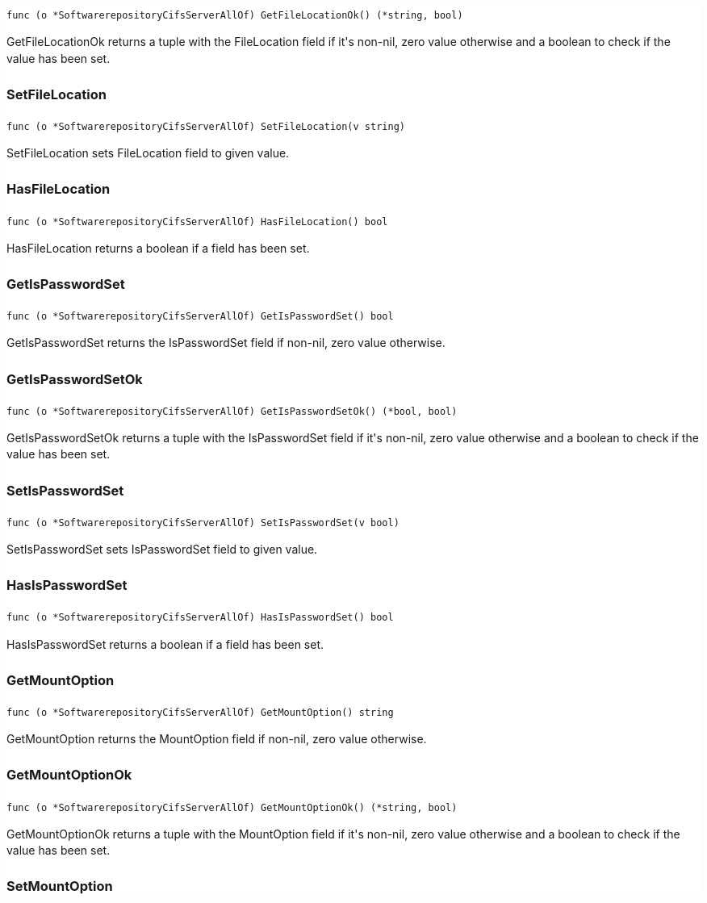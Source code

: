 `func (o *SoftwarerepositoryCifsServerAllOf) GetFileLocationOk() (*string, bool)`

GetFileLocationOk returns a tuple with the FileLocation field if it's non-nil, zero value otherwise
and a boolean to check if the value has been set.

### SetFileLocation

`func (o *SoftwarerepositoryCifsServerAllOf) SetFileLocation(v string)`

SetFileLocation sets FileLocation field to given value.

### HasFileLocation

`func (o *SoftwarerepositoryCifsServerAllOf) HasFileLocation() bool`

HasFileLocation returns a boolean if a field has been set.

### GetIsPasswordSet

`func (o *SoftwarerepositoryCifsServerAllOf) GetIsPasswordSet() bool`

GetIsPasswordSet returns the IsPasswordSet field if non-nil, zero value otherwise.

### GetIsPasswordSetOk

`func (o *SoftwarerepositoryCifsServerAllOf) GetIsPasswordSetOk() (*bool, bool)`

GetIsPasswordSetOk returns a tuple with the IsPasswordSet field if it's non-nil, zero value otherwise
and a boolean to check if the value has been set.

### SetIsPasswordSet

`func (o *SoftwarerepositoryCifsServerAllOf) SetIsPasswordSet(v bool)`

SetIsPasswordSet sets IsPasswordSet field to given value.

### HasIsPasswordSet

`func (o *SoftwarerepositoryCifsServerAllOf) HasIsPasswordSet() bool`

HasIsPasswordSet returns a boolean if a field has been set.

### GetMountOption

`func (o *SoftwarerepositoryCifsServerAllOf) GetMountOption() string`

GetMountOption returns the MountOption field if non-nil, zero value otherwise.

### GetMountOptionOk

`func (o *SoftwarerepositoryCifsServerAllOf) GetMountOptionOk() (*string, bool)`

GetMountOptionOk returns a tuple with the MountOption field if it's non-nil, zero value otherwise
and a boolean to check if the value has been set.

### SetMountOption
